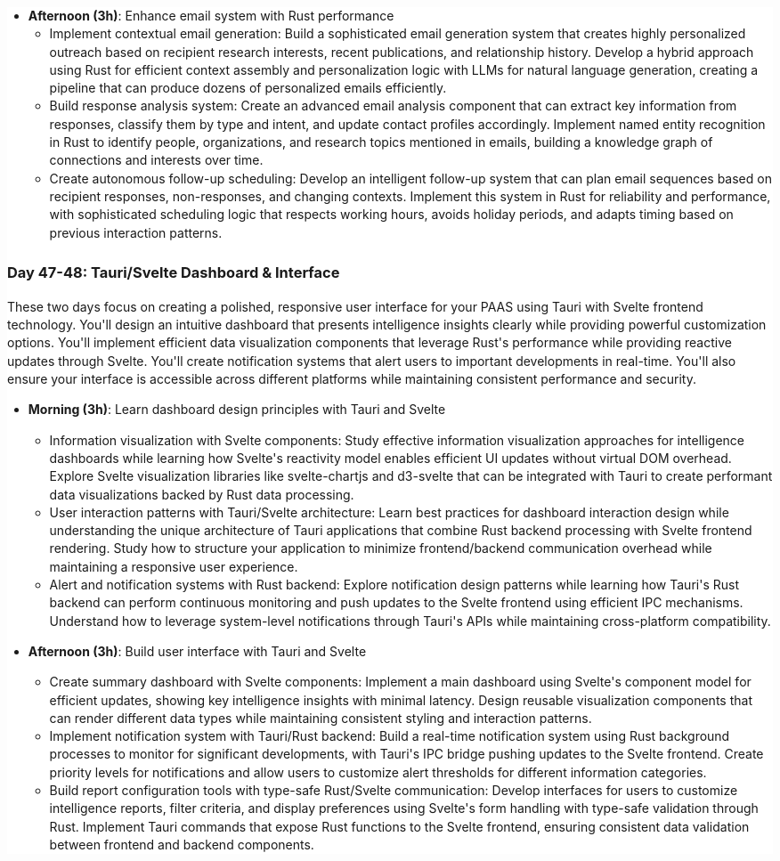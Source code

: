 - **Afternoon (3h)**: Enhance email system with Rust performance
  - Implement contextual email generation: Build a sophisticated email generation system that creates highly personalized outreach based on recipient research interests, recent publications, and relationship history. Develop a hybrid approach using Rust for efficient context assembly and personalization logic with LLMs for natural language generation, creating a pipeline that can produce dozens of personalized emails efficiently.
  - Build response analysis system: Create an advanced email analysis component that can extract key information from responses, classify them by type and intent, and update contact profiles accordingly. Implement named entity recognition in Rust to identify people, organizations, and research topics mentioned in emails, building a knowledge graph of connections and interests over time.
  - Create autonomous follow-up scheduling: Develop an intelligent follow-up system that can plan email sequences based on recipient responses, non-responses, and changing contexts. Implement this system in Rust for reliability and performance, with sophisticated scheduling logic that respects working hours, avoids holiday periods, and adapts timing based on previous interaction patterns.

### Day 47-48: Tauri/Svelte Dashboard & Interface

These two days focus on creating a polished, responsive user interface for your PAAS using Tauri with Svelte frontend technology. You'll design an intuitive dashboard that presents intelligence insights clearly while providing powerful customization options. You'll implement efficient data visualization components that leverage Rust's performance while providing reactive updates through Svelte. You'll create notification systems that alert users to important developments in real-time. You'll also ensure your interface is accessible across different platforms while maintaining consistent performance and security.

- **Morning (3h)**: Learn dashboard design principles with Tauri and Svelte
  - Information visualization with Svelte components: Study effective information visualization approaches for intelligence dashboards while learning how Svelte's reactivity model enables efficient UI updates without virtual DOM overhead. Explore Svelte visualization libraries like svelte-chartjs and d3-svelte that can be integrated with Tauri to create performant data visualizations backed by Rust data processing.
  - User interaction patterns with Tauri/Svelte architecture: Learn best practices for dashboard interaction design while understanding the unique architecture of Tauri applications that combine Rust backend processing with Svelte frontend rendering. Study how to structure your application to minimize frontend/backend communication overhead while maintaining a responsive user experience.
  - Alert and notification systems with Rust backend: Explore notification design patterns while learning how Tauri's Rust backend can perform continuous monitoring and push updates to the Svelte frontend using efficient IPC mechanisms. Understand how to leverage system-level notifications through Tauri's APIs while maintaining cross-platform compatibility.

- **Afternoon (3h)**: Build user interface with Tauri and Svelte
  - Create summary dashboard with Svelte components: Implement a main dashboard using Svelte's component model for efficient updates, showing key intelligence insights with minimal latency. Design reusable visualization components that can render different data types while maintaining consistent styling and interaction patterns.
  - Implement notification system with Tauri/Rust backend: Build a real-time notification system using Rust background processes to monitor for significant developments, with Tauri's IPC bridge pushing updates to the Svelte frontend. Create priority levels for notifications and allow users to customize alert thresholds for different information categories.
  - Build report configuration tools with type-safe Rust/Svelte communication: Develop interfaces for users to customize intelligence reports, filter criteria, and display preferences using Svelte's form handling with type-safe validation through Rust. Implement Tauri commands that expose Rust functions to the Svelte frontend, ensuring consistent data validation between frontend and backend components.
